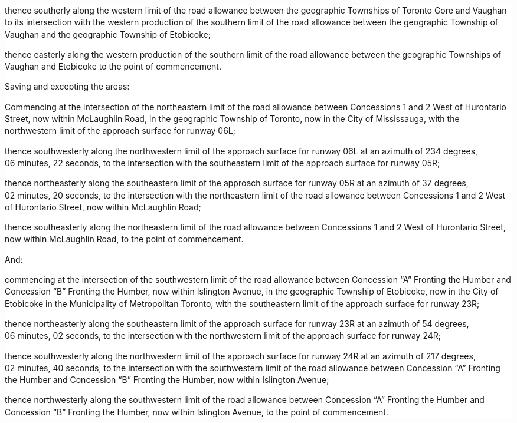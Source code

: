 

thence southerly along the western limit of the road allowance between the geographic Townships of Toronto Gore and Vaughan to its intersection with the western production of the southern limit of the road allowance between the geographic Township of Vaughan and the geographic Township of Etobicoke;



thence easterly along the western production of the southern limit of the road allowance between the geographic Townships of Vaughan and Etobicoke to the point of commencement.



Saving and excepting the areas:



Commencing at the intersection of the northeastern limit of the road allowance between Concessions 1 and 2 West of Hurontario Street, now within McLaughlin Road, in the geographic Township of Toronto, now in the City of Mississauga, with the northwestern limit of the approach surface for runway 06L;



thence southwesterly along the northwestern limit of the approach surface for runway 06L at an azimuth of 234 degrees, 06 minutes, 22 seconds, to the intersection with the southeastern limit of the approach surface for runway 05R;



thence northeasterly along the southeastern limit of the approach surface for runway 05R at an azimuth of 37 degrees, 02 minutes, 20 seconds, to the intersection with the northeastern limit of the road allowance between Concessions 1 and 2 West of Hurontario Street, now within McLaughlin Road;



thence southeasterly along the northeastern limit of the road allowance between Concessions 1 and 2 West of Hurontario Street, now within McLaughlin Road, to the point of commencement.



And:



commencing at the intersection of the southwestern limit of the road allowance between Concession “A” Fronting the Humber and Concession “B” Fronting the Humber, now within Islington Avenue, in the geographic Township of Etobicoke, now in the City of Etobicoke in the Municipality of Metropolitan Toronto, with the southeastern limit of the approach surface for runway 23R;



thence northeasterly along the southeastern limit of the approach surface for runway 23R at an azimuth of 54 degrees, 06 minutes, 02 seconds, to the intersection with the northwestern limit of the approach surface for runway 24R;



thence southwesterly along the northwestern limit of the approach surface for runway 24R at an azimuth of 217 degrees, 02 minutes, 40 seconds, to the intersection with the southwestern limit of the road allowance between Concession “A” Fronting the Humber and Concession “B” Fronting the Humber, now within Islington Avenue;



thence northwesterly along the southwestern limit of the road allowance between Concession “A” Fronting the Humber and Concession “B” Fronting the Humber, now within Islington Avenue, to the point of commencement.
